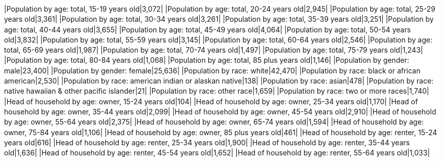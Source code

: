 |Population by age: total, 15-19 years old|3,072|
|Population by age: total, 20-24 years old|2,945|
|Population by age: total, 25-29 years old|3,361|
|Population by age: total, 30-34 years old|3,261|
|Population by age: total, 35-39 years old|3,251|
|Population by age: total, 40-44 years old|3,655|
|Population by age: total, 45-49 years old|4,064|
|Population by age: total, 50-54 years old|3,832|
|Population by age: total, 55-59 years old|3,145|
|Population by age: total, 60-64 years old|2,546|
|Population by age: total, 65-69 years old|1,987|
|Population by age: total, 70-74 years old|1,497|
|Population by age: total, 75-79 years old|1,243|
|Population by age: total, 80-84 years old|1,068|
|Population by age: total, 85 plus years old|1,146|
|Population by gender: male|23,400|
|Population by gender: female|25,636|
|Population by race: white|42,470|
|Population by race: black or african american|2,530|
|Population by race: american indian or alaskan native|138|
|Population by race: asian|478|
|Population by race: native hawaiian & other pacific islander|21|
|Population by race: other race|1,659|
|Population by race: two or more races|1,740|
|Head of household by age: owner, 15-24 years old|104|
|Head of household by age: owner, 25-34 years old|1,170|
|Head of household by age: owner, 35-44 years old|2,099|
|Head of household by age: owner, 45-54 years old|2,910|
|Head of household by age: owner, 55-64 years old|2,375|
|Head of household by age: owner, 65-74 years old|1,594|
|Head of household by age: owner, 75-84 years old|1,106|
|Head of household by age: owner, 85 plus years old|461|
|Head of household by age: renter, 15-24 years old|616|
|Head of household by age: renter, 25-34 years old|1,900|
|Head of household by age: renter, 35-44 years old|1,636|
|Head of household by age: renter, 45-54 years old|1,652|
|Head of household by age: renter, 55-64 years old|1,033|